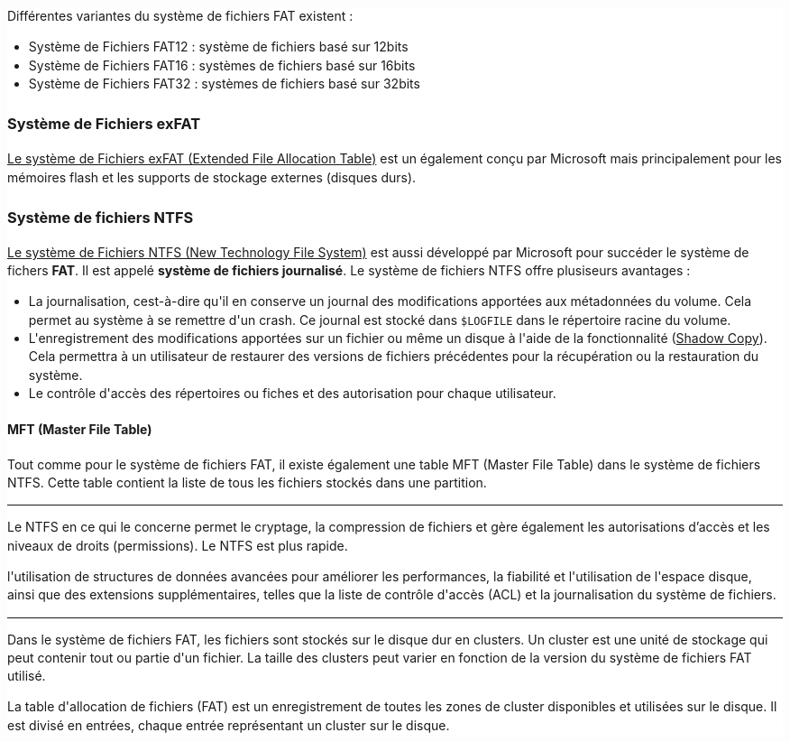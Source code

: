 </figure>

Différentes variantes du système de fichiers FAT existent :

- Système de Fichiers FAT12 : système de fichiers basé sur 12bits 
- Système de Fichiers FAT16 : systèmes de fichiers basé sur 16bits
- Système de Fichiers FAT32 : systèmes de fichiers basé sur 32bits

### Système de Fichiers exFAT 

[Le système de Fichiers exFAT (Extended File Allocation Table)](https://fr.wikipedia.org/wiki/ExFAT) est un également conçu par Microsoft mais principalement pour les mémoires flash et les supports de stockage externes (disques durs).

###  Système de fichiers NTFS 

[Le système de Fichiers NTFS (New Technology File System)](https://fr.wikipedia.org/wiki/NTFS) est aussi développé par Microsoft pour succéder le système de fichers **FAT**. Il est appelé **système de fichiers journalisé**. Le système de fichiers NTFS offre plusiseurs avantages :

- La journalisation, cest-à-dire qu'il en conserve un journal des modifications apportées aux métadonnées du volume. Cela permet  au système à se remettre d'un crash. Ce journal est stocké dans `$LOGFILE` dans le répertoire racine du volume.
- L'enregistrement des modifications apportées sur un fichier ou même un disque à l'aide de la fonctionnalité ([Shadow Copy](https://fr.wikipedia.org/wiki/Shadow_Copy)). Cela permettra à un utilisateur de restaurer des versions de fichiers précédentes pour la récupération ou la restauration du système. 
- Le contrôle d'accès des répertoires ou fiches et des autorisation pour chaque utilisateur.

####  MFT (Master File Table)

Tout comme pour le système de fichiers FAT, il existe également une table MFT (Master File Table) dans le système de fichiers NTFS. Cette table contient la liste de tous les fichiers stockés dans une partition.



***
Le NTFS en ce qui le concerne permet le cryptage, la compression de fichiers et gère également les autorisations d’accès et les niveaux de droits (permissions).
Le NTFS est plus rapide.


l'utilisation de structures de données avancées pour améliorer les performances, la fiabilité et l'utilisation de l'espace disque, ainsi que des extensions supplémentaires, telles que la liste de contrôle d'accès (ACL) et la journalisation du système de fichiers.



***



 Dans le système de fichiers FAT, les fichiers sont stockés sur le disque dur en clusters. Un cluster est une unité de stockage qui peut contenir tout ou partie d'un fichier. La taille des clusters peut varier en fonction de la version du système de fichiers FAT utilisé.

 La table d'allocation de fichiers (FAT) est un enregistrement de toutes les zones de cluster disponibles et utilisées sur le disque. Il est divisé en entrées, chaque entrée représentant un cluster sur le disque.
